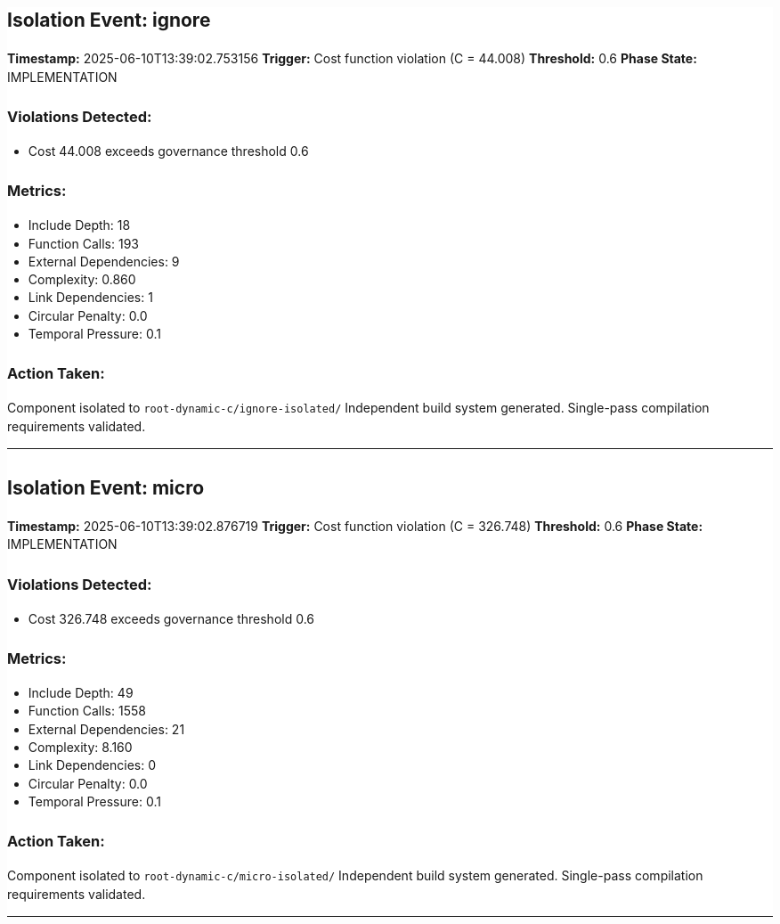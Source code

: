 
## Isolation Event: ignore

**Timestamp:** 2025-06-10T13:39:02.753156
**Trigger:** Cost function violation (C = 44.008)
**Threshold:** 0.6
**Phase State:** IMPLEMENTATION

### Violations Detected:
- Cost 44.008 exceeds governance threshold 0.6

### Metrics:
- Include Depth: 18
- Function Calls: 193
- External Dependencies: 9
- Complexity: 0.860
- Link Dependencies: 1
- Circular Penalty: 0.0
- Temporal Pressure: 0.1

### Action Taken:
Component isolated to `root-dynamic-c/ignore-isolated/`
Independent build system generated.
Single-pass compilation requirements validated.

---

## Isolation Event: micro

**Timestamp:** 2025-06-10T13:39:02.876719
**Trigger:** Cost function violation (C = 326.748)
**Threshold:** 0.6
**Phase State:** IMPLEMENTATION

### Violations Detected:
- Cost 326.748 exceeds governance threshold 0.6

### Metrics:
- Include Depth: 49
- Function Calls: 1558
- External Dependencies: 21
- Complexity: 8.160
- Link Dependencies: 0
- Circular Penalty: 0.0
- Temporal Pressure: 0.1

### Action Taken:
Component isolated to `root-dynamic-c/micro-isolated/`
Independent build system generated.
Single-pass compilation requirements validated.

---